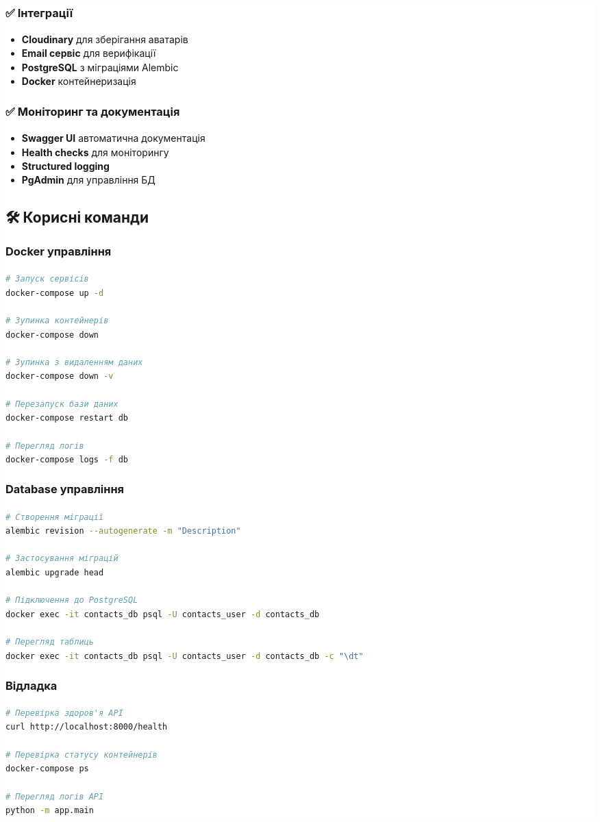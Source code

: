### ✅ Інтеграції
- **Cloudinary** для зберігання аватарів
- **Email сервіс** для верифікації
- **PostgreSQL** з міграціями Alembic
- **Docker** контейнеризація

### ✅ Моніторинг та документація
- **Swagger UI** автоматична документація
- **Health checks** для моніторингу
- **Structured logging**
- **PgAdmin** для управління БД

## 🛠️ Корисні команди

### Docker управління
```bash
# Запуск сервісів
docker-compose up -d

# Зупинка контейнерів
docker-compose down

# Зупинка з видаленням даних
docker-compose down -v

# Перезапуск бази даних
docker-compose restart db

# Перегляд логів
docker-compose logs -f db
```

### Database управління
```bash
# Створення міграції
alembic revision --autogenerate -m "Description"

# Застосування міграцій
alembic upgrade head

# Підключення до PostgreSQL
docker exec -it contacts_db psql -U contacts_user -d contacts_db

# Перегляд таблиць
docker exec -it contacts_db psql -U contacts_user -d contacts_db -c "\dt"
```

### Відладка
```bash
# Перевірка здоров'я API
curl http://localhost:8000/health

# Перевірка статусу контейнерів
docker-compose ps

# Перегляд логів API
python -m app.main
```
